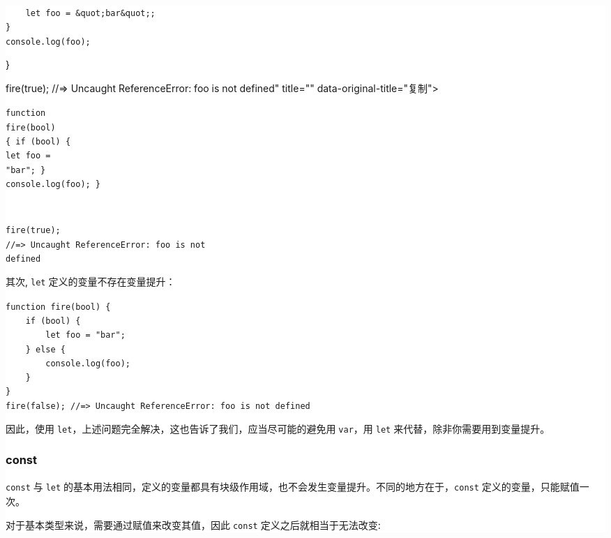         let foo = &quot;bar&quot;;
    }
    console.log(foo);
}

fire(true); //=> Uncaught ReferenceError: foo is not defined" title="" data-original-title="复制"></span>
      <span type="button" class="saveToNote code-tool" data-toggle="tooltip" data-placement="top" title="" data-original-title="放进笔记"></span>
      </div>
      </div><pre class="javascript hljs"><code class="js"><span class="hljs-function"><span class="hljs-keyword">function</span> <span class="hljs-title">fire</span>(<span class="hljs-params">bool</span>) </span>{
    <span class="hljs-keyword">if</span> (bool) {
        <span class="hljs-keyword">let</span> foo = <span class="hljs-string">"bar"</span>;
    }
    <span class="hljs-built_in">console</span>.log(foo);
}

fire(<span class="hljs-literal">true</span>); <span class="hljs-comment">//=&gt; Uncaught ReferenceError: foo is not defined</span></code></pre>
<p>其次, <code>let</code> 定义的变量不存在变量提升：</p>
<div class="widget-codetool" style="display:none;">
      <div class="widget-codetool--inner">
      <span class="selectCode code-tool" data-toggle="tooltip" data-placement="top" title="" data-original-title="全选"></span>
      <span type="button" class="copyCode code-tool" data-toggle="tooltip" data-placement="top" data-clipboard-text="function fire(bool) {
    if (bool) {
        let foo = &quot;bar&quot;;
    } else {
        console.log(foo);
    }
}
fire(false); //=> Uncaught ReferenceError: foo is not defined" title="" data-original-title="复制"></span>
      <span type="button" class="saveToNote code-tool" data-toggle="tooltip" data-placement="top" title="" data-original-title="放进笔记"></span>
      </div>
      </div><pre class="javascript hljs"><code class="js"><span class="hljs-function"><span class="hljs-keyword">function</span> <span class="hljs-title">fire</span>(<span class="hljs-params">bool</span>) </span>{
    <span class="hljs-keyword">if</span> (bool) {
        <span class="hljs-keyword">let</span> foo = <span class="hljs-string">"bar"</span>;
    } <span class="hljs-keyword">else</span> {
        <span class="hljs-built_in">console</span>.log(foo);
    }
}
fire(<span class="hljs-literal">false</span>); <span class="hljs-comment">//=&gt; Uncaught ReferenceError: foo is not defined</span></code></pre>
<p>因此，使用 <code>let</code>，上述问题完全解决，这也告诉了我们，应当尽可能的避免用 <code>var</code>，用 <code>let</code> 来代替，除非你需要用到变量提升。</p>
<h3 id="articleHeader2">const</h3>
<p><code>const</code> 与 <code>let</code> 的基本用法相同，定义的变量都具有块级作用域，也不会发生变量提升。不同的地方在于，<code>const</code> 定义的变量，只能赋值一次。</p>
<p>对于基本类型来说，需要通过赋值来改变其值，因此 <code>const</code> 定义之后就相当于无法改变:</p>
<div class="widget-codetool" style="display:none;">
      <div class="widget-codetool--inner">
      <span class="selectCode code-tool" data-toggle="tooltip" data-placement="top" title="" data-original-title="全选"></span>
      <span type="button" class="copyCode code-tool" data-toggle="tooltip" data-placement="top" data-clipboard-text="const a = 1;
a = 2;  // Uncaught TypeError: Assignment to constant variable.
